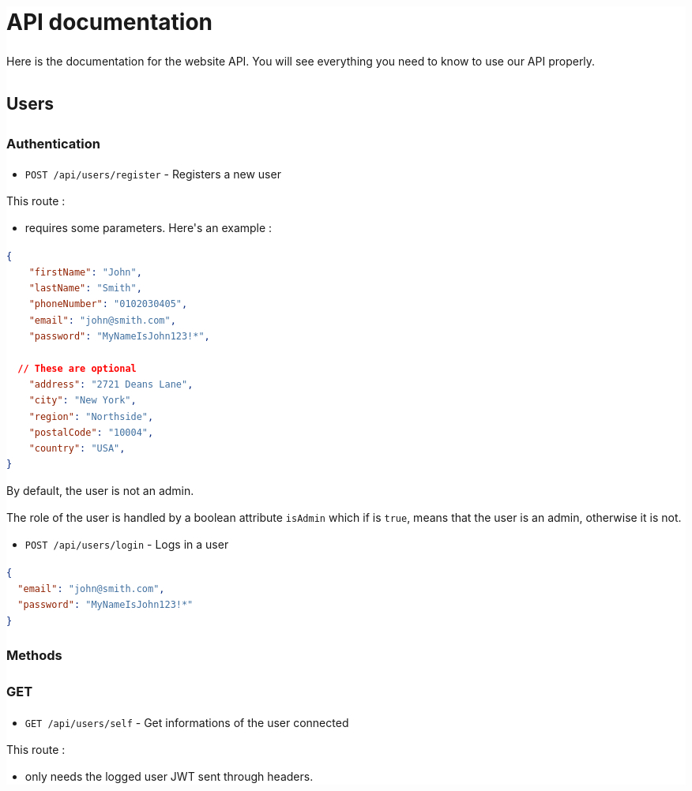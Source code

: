 # API documentation

Here is the documentation for the website API. You will see everything you need to know to use our API properly.

## Users

### Authentication

- `POST /api/users/register` - Registers a new user

This route : 
- requires some parameters. Here's an example : 

```json
{
    "firstName": "John",
    "lastName": "Smith",
    "phoneNumber": "0102030405",
    "email": "john@smith.com",
    "password": "MyNameIsJohn123!*",

  // These are optional
    "address": "2721 Deans Lane",
    "city": "New York",
    "region": "Northside",
    "postalCode": "10004",
    "country": "USA", 
}
```

By default, the user is not an admin. 

The role of the user is handled by a boolean attribute `isAdmin` which if is `true`, means that the user is an admin, otherwise it is not.

- `POST /api/users/login` - Logs in a user

```json
{
  "email": "john@smith.com",
  "password": "MyNameIsJohn123!*"
}
```

### Methods

### GET

- `GET /api/users/self` - Get informations of the user connected

This route : 
- only needs the logged user JWT sent through headers.
